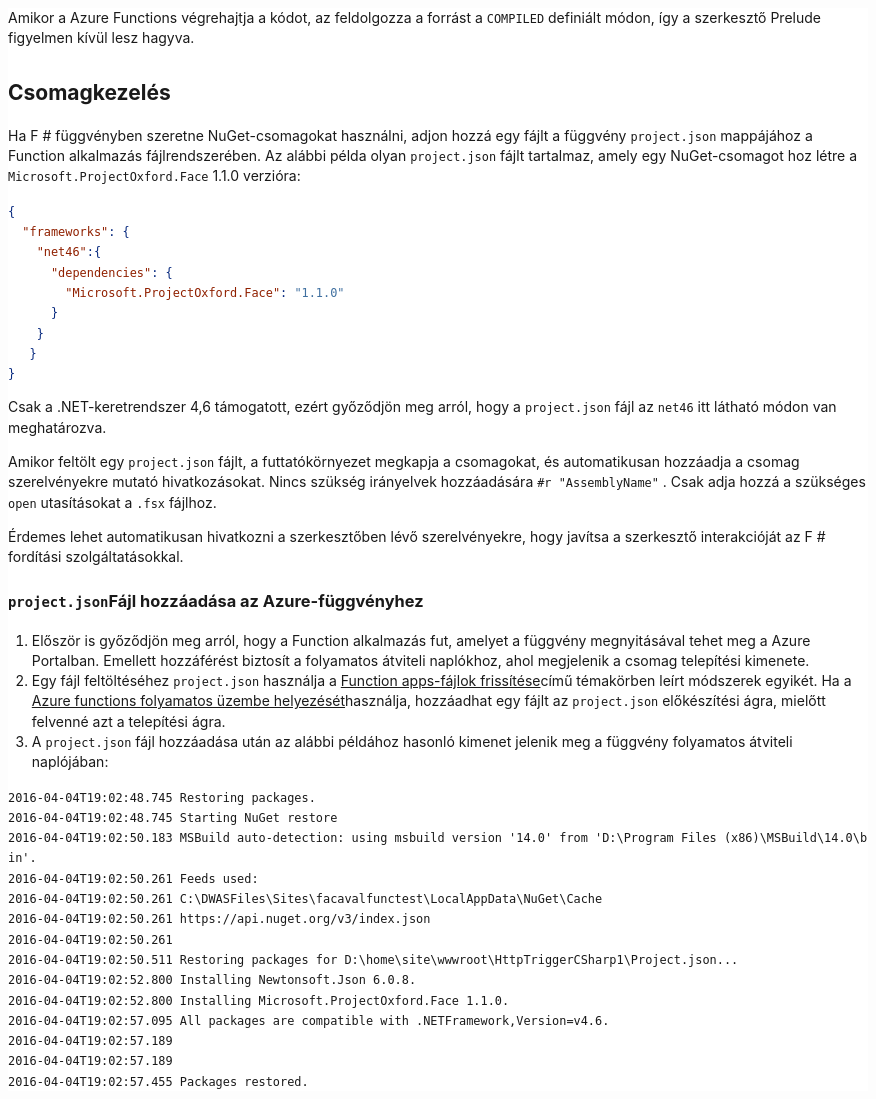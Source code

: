 Amikor a Azure Functions végrehajtja a kódot, az feldolgozza a forrást a `COMPILED` definiált módon, így a szerkesztő Prelude figyelmen kívül lesz hagyva.

<a name="package"></a>

## <a name="package-management"></a>Csomagkezelés
Ha F # függvényben szeretne NuGet-csomagokat használni, adjon hozzá egy fájlt a függvény `project.json` mappájához a Function alkalmazás fájlrendszerében. Az alábbi példa olyan `project.json` fájlt tartalmaz, amely egy NuGet-csomagot hoz létre a `Microsoft.ProjectOxford.Face` 1.1.0 verzióra:

```json
{
  "frameworks": {
    "net46":{
      "dependencies": {
        "Microsoft.ProjectOxford.Face": "1.1.0"
      }
    }
   }
}
```

Csak a .NET-keretrendszer 4,6 támogatott, ezért győződjön meg arról, hogy a `project.json` fájl az `net46` itt látható módon van meghatározva.

Amikor feltölt egy `project.json` fájlt, a futtatókörnyezet megkapja a csomagokat, és automatikusan hozzáadja a csomag szerelvényekre mutató hivatkozásokat. Nincs szükség irányelvek hozzáadására `#r "AssemblyName"` . Csak adja hozzá a szükséges `open` utasításokat a `.fsx` fájlhoz.

Érdemes lehet automatikusan hivatkozni a szerkesztőben lévő szerelvényekre, hogy javítsa a szerkesztő interakcióját az F # fordítási szolgáltatásokkal.

### <a name="how-to-add-a-projectjson-file-to-your-azure-function"></a>`project.json`Fájl hozzáadása az Azure-függvényhez
1. Először is győződjön meg arról, hogy a Function alkalmazás fut, amelyet a függvény megnyitásával tehet meg a Azure Portalban. Emellett hozzáférést biztosít a folyamatos átviteli naplókhoz, ahol megjelenik a csomag telepítési kimenete.
2. Egy fájl feltöltéséhez `project.json` használja a [Function apps-fájlok frissítése](functions-reference.md#fileupdate)című témakörben leírt módszerek egyikét. Ha a [Azure functions folyamatos üzembe helyezését](functions-continuous-deployment.md)használja, hozzáadhat egy fájlt az `project.json` előkészítési ágra, mielőtt felvenné azt a telepítési ágra.
3. A `project.json` fájl hozzáadása után az alábbi példához hasonló kimenet jelenik meg a függvény folyamatos átviteli naplójában:

```
2016-04-04T19:02:48.745 Restoring packages.
2016-04-04T19:02:48.745 Starting NuGet restore
2016-04-04T19:02:50.183 MSBuild auto-detection: using msbuild version '14.0' from 'D:\Program Files (x86)\MSBuild\14.0\bin'.
2016-04-04T19:02:50.261 Feeds used:
2016-04-04T19:02:50.261 C:\DWASFiles\Sites\facavalfunctest\LocalAppData\NuGet\Cache
2016-04-04T19:02:50.261 https://api.nuget.org/v3/index.json
2016-04-04T19:02:50.261
2016-04-04T19:02:50.511 Restoring packages for D:\home\site\wwwroot\HttpTriggerCSharp1\Project.json...
2016-04-04T19:02:52.800 Installing Newtonsoft.Json 6.0.8.
2016-04-04T19:02:52.800 Installing Microsoft.ProjectOxford.Face 1.1.0.
2016-04-04T19:02:57.095 All packages are compatible with .NETFramework,Version=v4.6.
2016-04-04T19:02:57.189
2016-04-04T19:02:57.189
2016-04-04T19:02:57.455 Packages restored.
```
